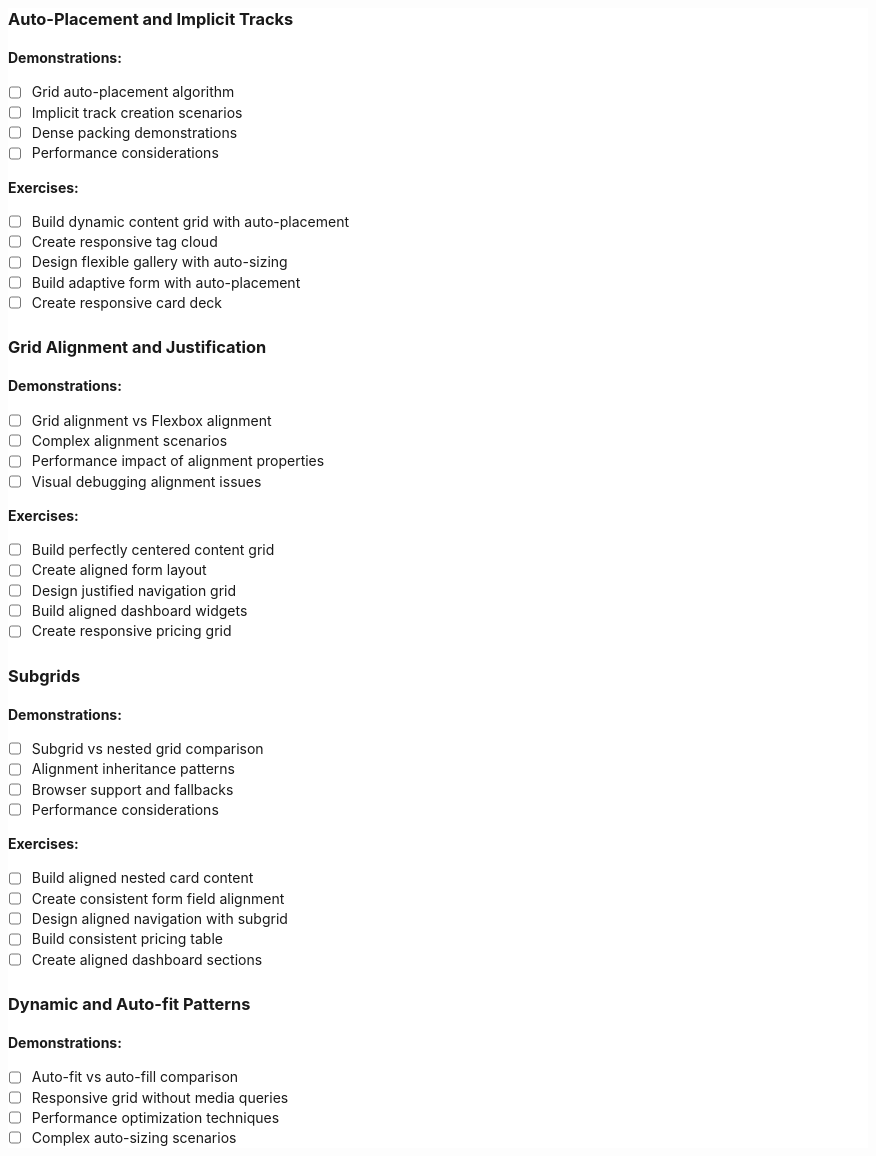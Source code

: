 ### Auto-Placement and Implicit Tracks

**Demonstrations:**

- [ ] Grid auto-placement algorithm
- [ ] Implicit track creation scenarios
- [ ] Dense packing demonstrations
- [ ] Performance considerations

**Exercises:**

- [ ] Build dynamic content grid with auto-placement
- [ ] Create responsive tag cloud
- [ ] Design flexible gallery with auto-sizing
- [ ] Build adaptive form with auto-placement
- [ ] Create responsive card deck

### Grid Alignment and Justification

**Demonstrations:**

- [ ] Grid alignment vs Flexbox alignment
- [ ] Complex alignment scenarios
- [ ] Performance impact of alignment properties
- [ ] Visual debugging alignment issues

**Exercises:**

- [ ] Build perfectly centered content grid
- [ ] Create aligned form layout
- [ ] Design justified navigation grid
- [ ] Build aligned dashboard widgets
- [ ] Create responsive pricing grid

### Subgrids

**Demonstrations:**

- [ ] Subgrid vs nested grid comparison
- [ ] Alignment inheritance patterns
- [ ] Browser support and fallbacks
- [ ] Performance considerations

**Exercises:**

- [ ] Build aligned nested card content
- [ ] Create consistent form field alignment
- [ ] Design aligned navigation with subgrid
- [ ] Build consistent pricing table
- [ ] Create aligned dashboard sections

### Dynamic and Auto-fit Patterns

**Demonstrations:**

- [ ] Auto-fit vs auto-fill comparison
- [ ] Responsive grid without media queries
- [ ] Performance optimization techniques
- [ ] Complex auto-sizing scenarios
